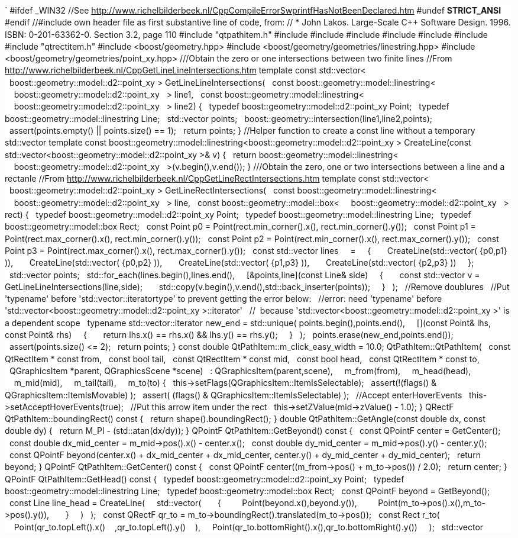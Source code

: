 
` #ifdef _WIN32 //See http://www.richelbilderbeek.nl/CppCompileErrorSwprintfHasNotBeenDeclared.htm #undef __STRICT_ANSI__ #endif  //#include own header file as first substantive line of code, from: // * John Lakos. Large-Scale C++ Software Design. 1996. ISBN: 0-201-63362-0. Section 3.2, page 110 #include "qtpathitem.h"  #include <cassert> #include <cmath>  #include <QCursor> #include <QGraphicsSceneMouseEvent> #include <QKeyEvent> #include <QPainter>  #include "qtrectitem.h"  #include <boost/geometry.hpp> #include <boost/geometry/geometries/linestring.hpp> #include <boost/geometry/geometries/point_xy.hpp>  ///Obtain the zero or one intersections between two finite lines //From http://www.richelbilderbeek.nl/CppGetLineLineIntersections.htm template <class T> const std::vector<   boost::geometry::model::d2::point_xy<T> > GetLineLineIntersections(   const boost::geometry::model::linestring<     boost::geometry::model::d2::point_xy<T>   > line1,   const boost::geometry::model::linestring<     boost::geometry::model::d2::point_xy<T>   > line2) {   typedef boost::geometry::model::d2::point_xy<T> Point;   typedef boost::geometry::model::linestring<Point> Line;   std::vector<Point> points;   boost::geometry::intersection(line1,line2,points);   assert(points.empty() || points.size() == 1);   return points; }  //Helper function to create a const line without a temporary std::vector template <class T> const boost::geometry::model::linestring<boost::geometry::model::d2::point_xy<T> > CreateLine(const std::vector<boost::geometry::model::d2::point_xy<T> >& v) {   return boost::geometry::model::linestring<     boost::geometry::model::d2::point_xy<T>   >(v.begin(),v.end()); }  ///Obtain the zero, one or two intersections between a line and a rectanle //From http://www.richelbilderbeek.nl/CppGetLineRectIntersections.htm template <class T> const std::vector<   boost::geometry::model::d2::point_xy<T> > GetLineRectIntersections(   const boost::geometry::model::linestring<     boost::geometry::model::d2::point_xy<T>   > line,   const boost::geometry::model::box<     boost::geometry::model::d2::point_xy<T>   > rect) {   typedef boost::geometry::model::d2::point_xy<T> Point;   typedef boost::geometry::model::linestring<Point> Line;   typedef boost::geometry::model::box<Point> Rect;    const Point p0 = Point(rect.min_corner().x(), rect.min_corner().y());   const Point p1 = Point(rect.max_corner().x(), rect.min_corner().y());   const Point p2 = Point(rect.min_corner().x(), rect.max_corner().y());   const Point p3 = Point(rect.max_corner().x(), rect.max_corner().y());   const std::vector<Line> lines     =     {       CreateLine(std::vector<Point>( {p0,p1} )),       CreateLine(std::vector<Point>( {p0,p2} )),       CreateLine(std::vector<Point>( {p1,p3} )),       CreateLine(std::vector<Point>( {p2,p3} ))     };   std::vector<Point> points;   std::for_each(lines.begin(),lines.end(),     [&points,line](const Line& side)     {       const std::vector<Point> v = GetLineLineIntersections(line,side);       std::copy(v.begin(),v.end(),std::back_inserter(points));     }   );   //Remove doublures   //Put 'typename' before 'std::vector<Point>::iteratortype' to prevent getting the error below:   //error: need 'typename' before 'std::vector<boost::geometry::model::d2::point_xy<T> >::iterator'   //  because 'std::vector<boost::geometry::model::d2::point_xy<T> >' is a dependent scope   typename std::vector<Point>::iterator new_end = std::unique( points.begin(),points.end(),     [](const Point& lhs, const Point& rhs)     {       return lhs.x() == rhs.x() && lhs.y() == rhs.y();     }   );   points.erase(new_end,points.end());    assert(points.size() <= 2);    return points; }   const double QtPathItem::m_click_easy_width = 10.0;  QtPathItem::QtPathItem(   const QtRectItem * const from,   const bool tail,   const QtRectItem * const mid,   const bool head,   const QtRectItem * const to,   QGraphicsItem *parent, QGraphicsScene *scene)   : QGraphicsItem(parent,scene),     m_from(from),     m_head(head),     m_mid(mid),     m_tail(tail),     m_to(to) {   this->setFlags(QGraphicsItem::ItemIsSelectable);    assert(!(flags() & QGraphicsItem::ItemIsMovable) );   assert( (flags() & QGraphicsItem::ItemIsSelectable) );    //Accept enterHoverEvents   this->setAcceptHoverEvents(true);    //Put this arrow item under the rect   this->setZValue(mid->zValue() - 1.0); }  QRectF QtPathItem::boundingRect() const {   return shape().boundingRect(); }  double QtPathItem::GetAngle(const double dx, const double dy) {   return M_PI - (std::atan(dx/dy)); }  QPointF QtPathItem::GetBeyond() const {   const QPointF center = GetCenter();   const double dx_mid_center = m_mid->pos().x() - center.x();   const double dy_mid_center = m_mid->pos().y() - center.y();   const QPointF beyond(center.x() + dx_mid_center + dx_mid_center, center.y() + dy_mid_center + dy_mid_center);   return beyond; }  QPointF QtPathItem::GetCenter() const {   const QPointF center((m_from->pos() + m_to->pos()) / 2.0);   return center; }  QPointF QtPathItem::GetHead() const {   typedef boost::geometry::model::d2::point_xy<double> Point;   typedef boost::geometry::model::linestring<Point> Line;   typedef boost::geometry::model::box<Point> Rect;    const QPointF beyond = GetBeyond();    const Line line_head = CreateLine(     std::vector<Point>(       {         Point(beyond.x(),beyond.y()),         Point(m_to->pos().x(),m_to->pos().y()),       }     )   );    const QRectF qr_to = m_to->boundingRect().translated(m_to->pos());    const Rect r_to(     Point(qr_to.topLeft().x()    ,qr_to.topLeft().y()    ),     Point(qr_to.bottomRight().x(),qr_to.bottomRight().y())     );     std::vector